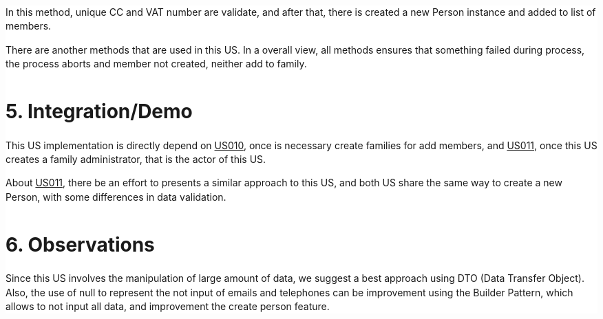 In this method, unique CC and VAT number are validate, and after that, there is created a new Person instance and added to list of members.

There are another methods that are used in this US. In a overall view, all methods ensures that something failed during process, the process aborts and member not created, neither add to family.       

# 5. Integration/Demo

This US implementation is directly depend on [US010](/docs/US010.md), once is necessary create families for add members, and [US011](/docs/US011.md), once this US creates a family administrator, that is the actor of this US.
 
About [US011](/docs/US011.md), there be an effort to presents a similar approach to this US, and both US share the same way to create a new Person, with some differences in data validation.


# 6. Observations

Since this US involves the manipulation of large amount of data, we suggest a best approach using DTO (Data Transfer Object).
Also, the use of null to represent the not input of emails and telephones can be improvement using the Builder Pattern, which allows to not input all data, and improvement the create person feature. 
